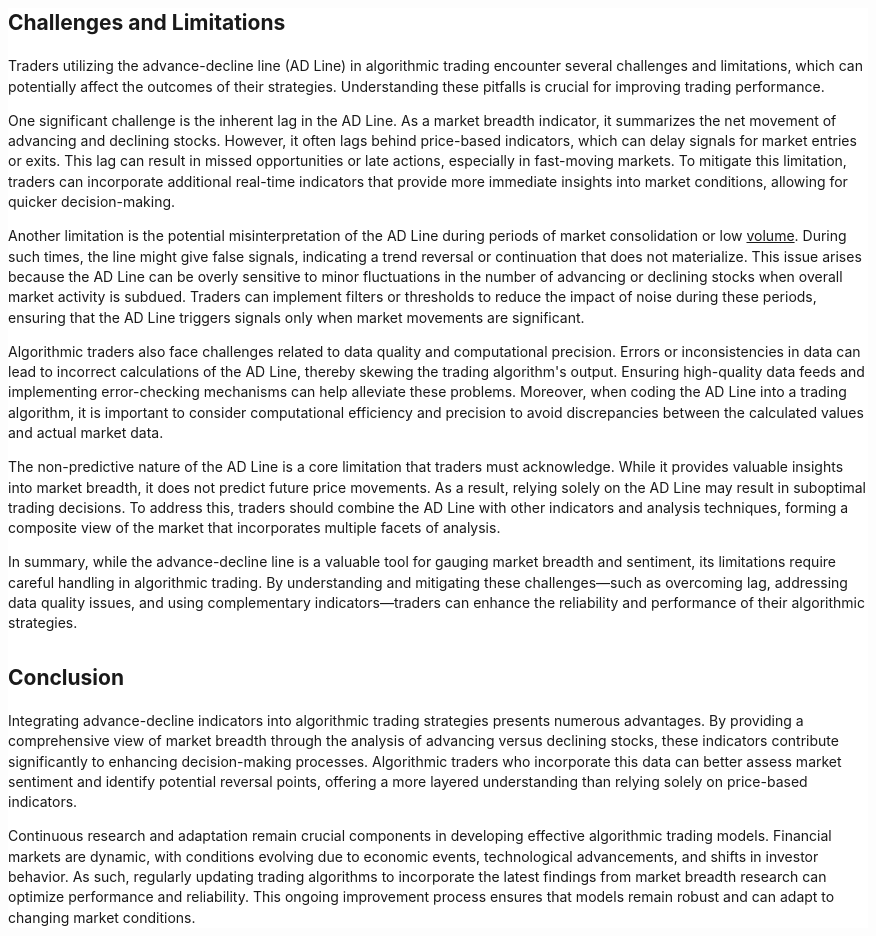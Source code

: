 
## Challenges and Limitations

Traders utilizing the advance-decline line (AD Line) in algorithmic trading encounter several challenges and limitations, which can potentially affect the outcomes of their strategies. Understanding these pitfalls is crucial for improving trading performance.

One significant challenge is the inherent lag in the AD Line. As a market breadth indicator, it summarizes the net movement of advancing and declining stocks. However, it often lags behind price-based indicators, which can delay signals for market entries or exits. This lag can result in missed opportunities or late actions, especially in fast-moving markets. To mitigate this limitation, traders can incorporate additional real-time indicators that provide more immediate insights into market conditions, allowing for quicker decision-making.

Another limitation is the potential misinterpretation of the AD Line during periods of market consolidation or low [volume](/wiki/volume-trading-strategy). During such times, the line might give false signals, indicating a trend reversal or continuation that does not materialize. This issue arises because the AD Line can be overly sensitive to minor fluctuations in the number of advancing or declining stocks when overall market activity is subdued. Traders can implement filters or thresholds to reduce the impact of noise during these periods, ensuring that the AD Line triggers signals only when market movements are significant.

Algorithmic traders also face challenges related to data quality and computational precision. Errors or inconsistencies in data can lead to incorrect calculations of the AD Line, thereby skewing the trading algorithm's output. Ensuring high-quality data feeds and implementing error-checking mechanisms can help alleviate these problems. Moreover, when coding the AD Line into a trading algorithm, it is important to consider computational efficiency and precision to avoid discrepancies between the calculated values and actual market data.

The non-predictive nature of the AD Line is a core limitation that traders must acknowledge. While it provides valuable insights into market breadth, it does not predict future price movements. As a result, relying solely on the AD Line may result in suboptimal trading decisions. To address this, traders should combine the AD Line with other indicators and analysis techniques, forming a composite view of the market that incorporates multiple facets of analysis.

In summary, while the advance-decline line is a valuable tool for gauging market breadth and sentiment, its limitations require careful handling in algorithmic trading. By understanding and mitigating these challenges—such as overcoming lag, addressing data quality issues, and using complementary indicators—traders can enhance the reliability and performance of their algorithmic strategies.


## Conclusion

Integrating advance-decline indicators into algorithmic trading strategies presents numerous advantages. By providing a comprehensive view of market breadth through the analysis of advancing versus declining stocks, these indicators contribute significantly to enhancing decision-making processes. Algorithmic traders who incorporate this data can better assess market sentiment and identify potential reversal points, offering a more layered understanding than relying solely on price-based indicators.

Continuous research and adaptation remain crucial components in developing effective algorithmic trading models. Financial markets are dynamic, with conditions evolving due to economic events, technological advancements, and shifts in investor behavior. As such, regularly updating trading algorithms to incorporate the latest findings from market breadth research can optimize performance and reliability. This ongoing improvement process ensures that models remain robust and can adapt to changing market conditions.
